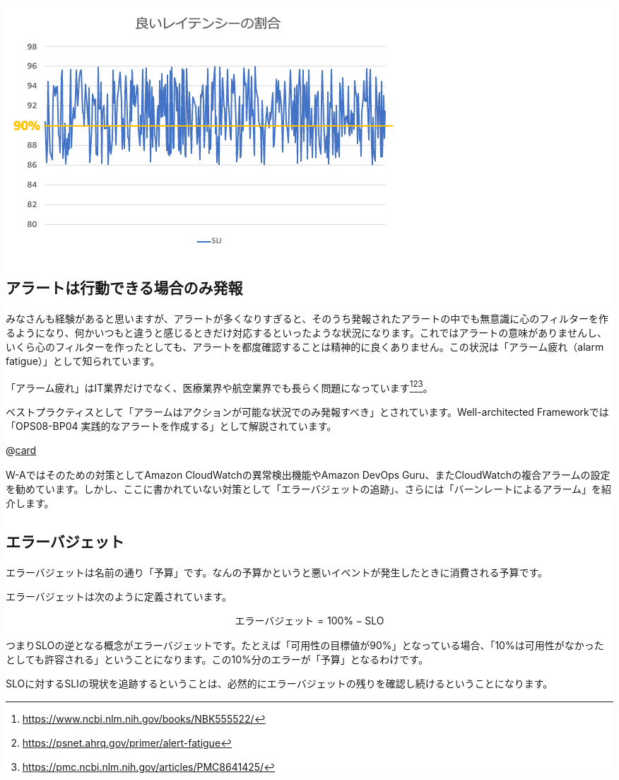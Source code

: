 ![SLIのグラフ](/images/20250417153315.png)

## アラートは行動できる場合のみ発報

みなさんも経験があると思いますが、アラートが多くなりすぎると、そのうち発報されたアラートの中でも無意識に心のフィルターを作るようになり、何かいつもと違うと感じるときだけ対応するといったような状況になります。これではアラートの意味がありませんし、いくら心のフィルターを作ったとしても、アラートを都度確認することは精神的に良くありません。この状況は「アラーム疲れ（alarm fatigue）」として知られています。

「アラーム疲れ」はIT業界だけでなく、医療業界や航空業界でも長らく問題になっています[^meghan][^psnet][^randall2021]。

[^meghan]: https://www.ncbi.nlm.nih.gov/books/NBK555522/
[^psnet]: https://psnet.ahrq.gov/primer/alert-fatigue
[^randall2021]: https://pmc.ncbi.nlm.nih.gov/articles/PMC8641425/

ベストプラクティスとして「アラームはアクションが可能な状況でのみ発報すべき」とされています。Well-architected Frameworkでは「OPS08-BP04  実践的なアラートを作成する」として解説されています。

@[card](https://docs.aws.amazon.com/ja_jp/wellarchitected/latest/framework/ops_workload_observability_create_alerts.html)

W-Aではそのための対策としてAmazon CloudWatchの異常検出機能やAmazon DevOps Guru、またCloudWatchの複合アラームの設定を勧めています。しかし、ここに書かれていない対策として「エラーバジェットの追跡」、さらには「バーンレートによるアラーム」を紹介します。

## エラーバジェット
エラーバジェットは名前の通り「予算」です。なんの予算かというと悪いイベントが発生したときに消費される予算です。

エラーバジェットは次のように定義されています。

$$ \text{エラーバジェット} = \text{100\%} - \text{SLO} $$

つまりSLOの逆となる概念がエラーバジェットです。たとえば「可用性の目標値が90%」となっている場合、「10%は可用性がなかったとしても許容される」ということになります。この10%分のエラーが「予算」となるわけです。

SLOに対するSLIの現状を追跡するということは、必然的にエラーバジェットの残りを確認し続けるということになります。


[^slo100]: SLOの説明をすると「目標値は100%です」という人が必ずいるのですが、自分のシステムの現実がどうなっているか確認するために、まずは目標値は設定せずにSLIを四半期〜半年程度追跡するのがおすすめです。100%を達成できないことを認めた上で、目標達成のためのコストと現状を鑑みて、良い目標値を決めるのが良いでしょう。
[^burnrate]: 概念としては上記ですが、実際に計算する場合にはエラーバジェットの差分は直接取れないので、ルックバックウィンドウ内でのエラー率とSLOで許容されるエラー率での比を計算します。